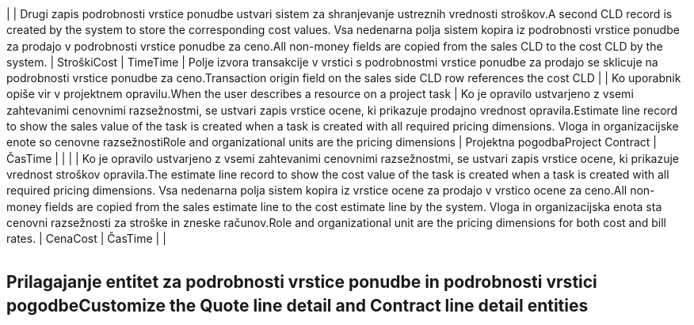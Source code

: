 |                                                                                                                                                                                                                                                                                  | <span data-ttu-id="a10b2-160">Drugi zapis podrobnosti vrstice ponudbe ustvari sistem za shranjevanje ustreznih vrednosti stroškov.</span><span class="sxs-lookup"><span data-stu-id="a10b2-160">A second CLD record is created by the system to store the corresponding cost values.</span></span> <span data-ttu-id="a10b2-161">Vsa nedenarna polja sistem kopira iz podrobnosti vrstice ponudbe za prodajo v podrobnosti vrstice ponudbe za ceno.</span><span class="sxs-lookup"><span data-stu-id="a10b2-161">All non-money fields are copied from the sales CLD to the cost CLD by the system.</span></span>                                                                                                                                                                    | <span data-ttu-id="a10b2-162">Stroški</span><span class="sxs-lookup"><span data-stu-id="a10b2-162">Cost</span></span> | <span data-ttu-id="a10b2-163">Time</span><span class="sxs-lookup"><span data-stu-id="a10b2-163">Time</span></span>        | <span data-ttu-id="a10b2-164">Polje izvora transakcije v vrstici s podrobnostmi vrstice ponudbe za prodajo se sklicuje na podrobnosti vrstice ponudbe za ceno.</span><span class="sxs-lookup"><span data-stu-id="a10b2-164">Transaction origin field on the sales side CLD row references the cost CLD</span></span>      |
| <span data-ttu-id="a10b2-165">Ko uporabnik opiše vir v projektnem opravilu.</span><span class="sxs-lookup"><span data-stu-id="a10b2-165">When the user describes a resource on a project task</span></span>                                                                                                                                                                                                                                                                                            | <span data-ttu-id="a10b2-166">Ko je opravilo ustvarjeno z vsemi zahtevanimi cenovnimi razsežnostmi, se ustvari zapis vrstice ocene, ki prikazuje prodajno vrednost opravila.</span><span class="sxs-lookup"><span data-stu-id="a10b2-166">Estimate line record to show the sales value of the task is created when a task is created with all required pricing dimensions.</span></span> <span data-ttu-id="a10b2-167">Vloga in organizacijske enote so cenovne razsežnosti</span><span class="sxs-lookup"><span data-stu-id="a10b2-167">Role and organizational units are the pricing dimensions</span></span> | <span data-ttu-id="a10b2-168">Projektna pogodba</span><span class="sxs-lookup"><span data-stu-id="a10b2-168">Project Contract</span></span> | <span data-ttu-id="a10b2-169">Čas</span><span class="sxs-lookup"><span data-stu-id="a10b2-169">Time</span></span>        |                                                                                   |
|     | <span data-ttu-id="a10b2-170">Ko je opravilo ustvarjeno z vsemi zahtevanimi cenovnimi razsežnostmi, se ustvari zapis vrstice ocene, ki prikazuje vrednost stroškov opravila.</span><span class="sxs-lookup"><span data-stu-id="a10b2-170">The estimate line record to show the cost value of the task is created when a task is created with all required pricing dimensions.</span></span> <span data-ttu-id="a10b2-171">Vsa nedenarna polja sistem kopira iz vrstice ocene za prodajo v vrstico ocene za ceno.</span><span class="sxs-lookup"><span data-stu-id="a10b2-171">All non-money fields are copied from the sales estimate line to the cost estimate line by the system.</span></span> <span data-ttu-id="a10b2-172">Vloga in organizacijska enota sta cenovni razsežnosti za stroške in zneske računov.</span><span class="sxs-lookup"><span data-stu-id="a10b2-172">Role and organizational unit are the pricing dimensions for both cost and bill rates.</span></span>                                                                                                                                                                                                                | <span data-ttu-id="a10b2-173">Cena</span><span class="sxs-lookup"><span data-stu-id="a10b2-173">Cost</span></span>             | <span data-ttu-id="a10b2-174">Čas</span><span class="sxs-lookup"><span data-stu-id="a10b2-174">Time</span></span>           |                                                                                   |



## <a name="customize-the-quote-line-detail-and-contract-line-detail-entities"></a><span data-ttu-id="a10b2-175">Prilagajanje entitet za podrobnosti vrstice ponudbe in podrobnosti vrstici pogodbe</span><span class="sxs-lookup"><span data-stu-id="a10b2-175">Customize the Quote line detail and Contract line detail entities</span></span>
